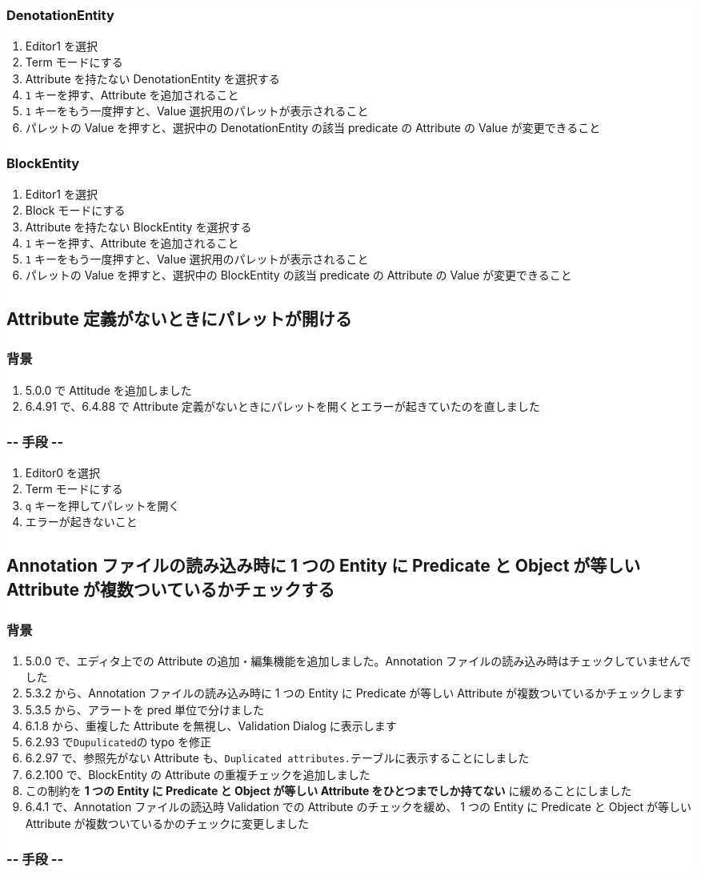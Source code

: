 ### DenotationEntity

1.  Editor1 を選択
2.  Term モードにする
3.  Attribute を持たない DenotationEntity を選択する
4.  `1` キーを押す、Attribute を追加されること
5.  `1` キーをもう一度押すと、Value 選択用のパレットが表示されること
6.  パレットの Value を押すと、選択中の DenotationEntity の該当 predicate の Attribute の Value が変更できること

### BlockEntity

1.  Editor1 を選択
2.  Block モードにする
3.  Attribute を持たない BlockEntity を選択する
4.  `1` キーを押す、Attribute を追加されること
5.  `1` キーをもう一度押すと、Value 選択用のパレットが表示されること
6.  パレットの Value を押すと、選択中の BlockEntity の該当 predicate の Attribute の Value が変更できること

## Attribute 定義がないときにパレットが開ける

### 背景

1.  5.0.0 で Attitude を追加しました
2.  6.4.91 で、6.4.88 で Attribute 定義がないときにパレットを開くとエラーが起きていたのを直しました

### -- 手段 --

1. Editor0 を選択
2. Term モードにする
3. `q` キーを押してパレットを開く
4. エラーが起きないこと

## Annotation ファイルの読み込み時に 1 つの Entity に Predicate と Object が等しい Attribute が複数ついているかチェックする

### 背景

1.  5.0.0 で、エディタ上での Attribute の追加・編集機能を追加しました。Annotation ファイルの読み込み時はチェックしていませんでした
2.  5.3.2 から、Annotation ファイルの読み込み時に 1 つの Entity に Predicate が等しい Attribute が複数ついているかチェックします
3.  5.3.5 から、アラートを pred 単位で分けました
4.  6.1.8 から、重複した Attribute を無視し、Validation Dialog に表示します
5.  6.2.93 で`Dupulicated`の typo を修正
6.  6.2.97 で、参照先がない Attribute も、`Duplicated attributes.`テーブルに表示することにしました
7.  6.2.100 で、BlockEntity の Attribute の重複チェックを追加しました
8.  この制約を **1 つの Entity に Predicate と Object が等しい Attribute をひとつまでしか持てない** に緩めることにしました
9.  6.4.1 で、Annotation ファイルの読込時 Validation での Attribute のチェックを緩め、 1 つの Entity に Predicate と Object が等しい Attribute が複数ついているかのチェックに変更しました

### -- 手段 --
